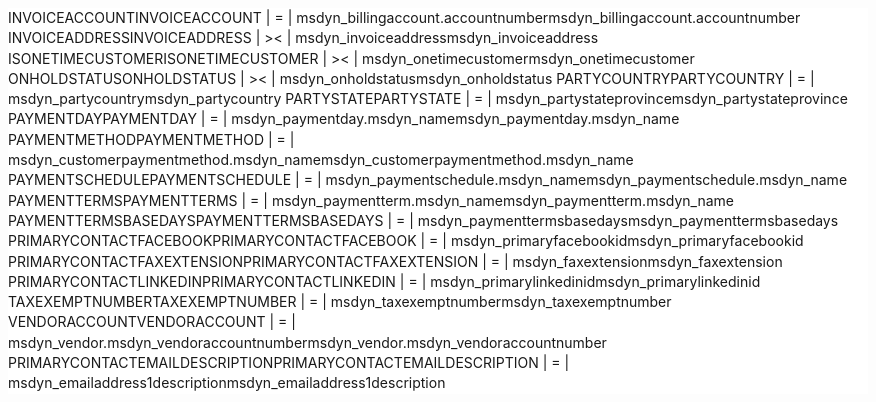 <span data-ttu-id="72aed-216">INVOICEACCOUNT</span><span class="sxs-lookup"><span data-stu-id="72aed-216">INVOICEACCOUNT</span></span> | = | <span data-ttu-id="72aed-217">msdyn\_billingaccount.accountnumber</span><span class="sxs-lookup"><span data-stu-id="72aed-217">msdyn\_billingaccount.accountnumber</span></span>
<span data-ttu-id="72aed-218">INVOICEADDRESS</span><span class="sxs-lookup"><span data-stu-id="72aed-218">INVOICEADDRESS</span></span> | \>\< | <span data-ttu-id="72aed-219">msdyn\_invoiceaddress</span><span class="sxs-lookup"><span data-stu-id="72aed-219">msdyn\_invoiceaddress</span></span>
<span data-ttu-id="72aed-220">ISONETIMECUSTOMER</span><span class="sxs-lookup"><span data-stu-id="72aed-220">ISONETIMECUSTOMER</span></span> | \>\< | <span data-ttu-id="72aed-221">msdyn\_onetimecustomer</span><span class="sxs-lookup"><span data-stu-id="72aed-221">msdyn\_onetimecustomer</span></span>
<span data-ttu-id="72aed-222">ONHOLDSTATUS</span><span class="sxs-lookup"><span data-stu-id="72aed-222">ONHOLDSTATUS</span></span> | \>\< | <span data-ttu-id="72aed-223">msdyn\_onholdstatus</span><span class="sxs-lookup"><span data-stu-id="72aed-223">msdyn\_onholdstatus</span></span>
<span data-ttu-id="72aed-224">PARTYCOUNTRY</span><span class="sxs-lookup"><span data-stu-id="72aed-224">PARTYCOUNTRY</span></span> | = | <span data-ttu-id="72aed-225">msdyn\_partycountry</span><span class="sxs-lookup"><span data-stu-id="72aed-225">msdyn\_partycountry</span></span>
<span data-ttu-id="72aed-226">PARTYSTATE</span><span class="sxs-lookup"><span data-stu-id="72aed-226">PARTYSTATE</span></span> | = | <span data-ttu-id="72aed-227">msdyn\_partystateprovince</span><span class="sxs-lookup"><span data-stu-id="72aed-227">msdyn\_partystateprovince</span></span>
<span data-ttu-id="72aed-228">PAYMENTDAY</span><span class="sxs-lookup"><span data-stu-id="72aed-228">PAYMENTDAY</span></span> | = | <span data-ttu-id="72aed-229">msdyn\_paymentday.msdyn\_name</span><span class="sxs-lookup"><span data-stu-id="72aed-229">msdyn\_paymentday.msdyn\_name</span></span>
<span data-ttu-id="72aed-230">PAYMENTMETHOD</span><span class="sxs-lookup"><span data-stu-id="72aed-230">PAYMENTMETHOD</span></span> | = | <span data-ttu-id="72aed-231">msdyn\_customerpaymentmethod.msdyn\_name</span><span class="sxs-lookup"><span data-stu-id="72aed-231">msdyn\_customerpaymentmethod.msdyn\_name</span></span>
<span data-ttu-id="72aed-232">PAYMENTSCHEDULE</span><span class="sxs-lookup"><span data-stu-id="72aed-232">PAYMENTSCHEDULE</span></span> | = | <span data-ttu-id="72aed-233">msdyn\_paymentschedule.msdyn\_name</span><span class="sxs-lookup"><span data-stu-id="72aed-233">msdyn\_paymentschedule.msdyn\_name</span></span>
<span data-ttu-id="72aed-234">PAYMENTTERMS</span><span class="sxs-lookup"><span data-stu-id="72aed-234">PAYMENTTERMS</span></span> | = | <span data-ttu-id="72aed-235">msdyn\_paymentterm.msdyn\_name</span><span class="sxs-lookup"><span data-stu-id="72aed-235">msdyn\_paymentterm.msdyn\_name</span></span>
<span data-ttu-id="72aed-236">PAYMENTTERMSBASEDAYS</span><span class="sxs-lookup"><span data-stu-id="72aed-236">PAYMENTTERMSBASEDAYS</span></span> | = | <span data-ttu-id="72aed-237">msdyn\_paymenttermsbasedays</span><span class="sxs-lookup"><span data-stu-id="72aed-237">msdyn\_paymenttermsbasedays</span></span>
<span data-ttu-id="72aed-238">PRIMARYCONTACTFACEBOOK</span><span class="sxs-lookup"><span data-stu-id="72aed-238">PRIMARYCONTACTFACEBOOK</span></span> | = | <span data-ttu-id="72aed-239">msdyn\_primaryfacebookid</span><span class="sxs-lookup"><span data-stu-id="72aed-239">msdyn\_primaryfacebookid</span></span>
<span data-ttu-id="72aed-240">PRIMARYCONTACTFAXEXTENSION</span><span class="sxs-lookup"><span data-stu-id="72aed-240">PRIMARYCONTACTFAXEXTENSION</span></span> | = | <span data-ttu-id="72aed-241">msdyn\_faxextension</span><span class="sxs-lookup"><span data-stu-id="72aed-241">msdyn\_faxextension</span></span>
<span data-ttu-id="72aed-242">PRIMARYCONTACTLINKEDIN</span><span class="sxs-lookup"><span data-stu-id="72aed-242">PRIMARYCONTACTLINKEDIN</span></span> | = | <span data-ttu-id="72aed-243">msdyn\_primarylinkedinid</span><span class="sxs-lookup"><span data-stu-id="72aed-243">msdyn\_primarylinkedinid</span></span>
<span data-ttu-id="72aed-244">TAXEXEMPTNUMBER</span><span class="sxs-lookup"><span data-stu-id="72aed-244">TAXEXEMPTNUMBER</span></span> | = | <span data-ttu-id="72aed-245">msdyn\_taxexemptnumber</span><span class="sxs-lookup"><span data-stu-id="72aed-245">msdyn\_taxexemptnumber</span></span>
<span data-ttu-id="72aed-246">VENDORACCOUNT</span><span class="sxs-lookup"><span data-stu-id="72aed-246">VENDORACCOUNT</span></span> | = | <span data-ttu-id="72aed-247">msdyn\_vendor.msdyn\_vendoraccountnumber</span><span class="sxs-lookup"><span data-stu-id="72aed-247">msdyn\_vendor.msdyn\_vendoraccountnumber</span></span>
<span data-ttu-id="72aed-248">PRIMARYCONTACTEMAILDESCRIPTION</span><span class="sxs-lookup"><span data-stu-id="72aed-248">PRIMARYCONTACTEMAILDESCRIPTION</span></span> | = | <span data-ttu-id="72aed-249">msdyn\_emailaddress1description</span><span class="sxs-lookup"><span data-stu-id="72aed-249">msdyn\_emailaddress1description</span></span>